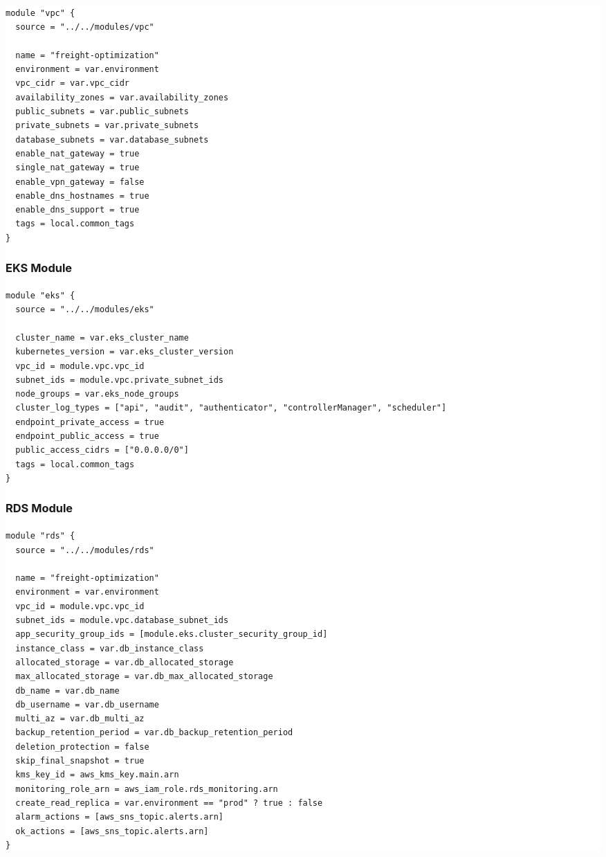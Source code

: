 ```hcl
module "vpc" {
  source = "../../modules/vpc"

  name = "freight-optimization"
  environment = var.environment
  vpc_cidr = var.vpc_cidr
  availability_zones = var.availability_zones
  public_subnets = var.public_subnets
  private_subnets = var.private_subnets
  database_subnets = var.database_subnets
  enable_nat_gateway = true
  single_nat_gateway = true
  enable_vpn_gateway = false
  enable_dns_hostnames = true
  enable_dns_support = true
  tags = local.common_tags
}
```

### EKS Module

```hcl
module "eks" {
  source = "../../modules/eks"

  cluster_name = var.eks_cluster_name
  kubernetes_version = var.eks_cluster_version
  vpc_id = module.vpc.vpc_id
  subnet_ids = module.vpc.private_subnet_ids
  node_groups = var.eks_node_groups
  cluster_log_types = ["api", "audit", "authenticator", "controllerManager", "scheduler"]
  endpoint_private_access = true
  endpoint_public_access = true
  public_access_cidrs = ["0.0.0.0/0"]
  tags = local.common_tags
}
```

### RDS Module

```hcl
module "rds" {
  source = "../../modules/rds"

  name = "freight-optimization"
  environment = var.environment
  vpc_id = module.vpc.vpc_id
  subnet_ids = module.vpc.database_subnet_ids
  app_security_group_ids = [module.eks.cluster_security_group_id]
  instance_class = var.db_instance_class
  allocated_storage = var.db_allocated_storage
  max_allocated_storage = var.db_max_allocated_storage
  db_name = var.db_name
  db_username = var.db_username
  multi_az = var.db_multi_az
  backup_retention_period = var.db_backup_retention_period
  deletion_protection = false
  skip_final_snapshot = true
  kms_key_id = aws_kms_key.main.arn
  monitoring_role_arn = aws_iam_role.rds_monitoring.arn
  create_read_replica = var.environment == "prod" ? true : false
  alarm_actions = [aws_sns_topic.alerts.arn]
  ok_actions = [aws_sns_topic.alerts.arn]
}
```